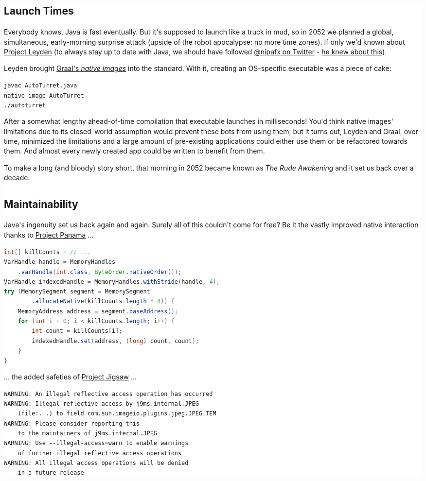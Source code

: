 ## Launch Times

Everybody knows, Java is fast eventually.
But it's supposed to launch like a truck in mud, so in 2052 we planned a global, simultaneous, early-morning surprise attack (upside of the robot apocalypse: no more time zones).
If only we'd known about [Project Leyden](https://www.infoq.com/news/2020/05/java-leyden/) (to always stay up to date with Java, we should have followed [@nipafx on Twitter](https://twitter.com/nipafx) - [he knew about this](https://twitter.com/nipafx/status/1257200720266346497)).

Leyden brought [Graal's _native images_](https://www.graalvm.org/reference-manual/native-image/) into the standard.
With it, creating an OS-specific executable was a piece of cake:

```
javac AutoTurret.java
native-image AutoTurret
./autoturret
```

After a somewhat lengthy ahead-of-time compilation that executable launches in milliseconds!
You'd think native images' limitations due to its closed-world assumption would prevent these bots from using them, but it turns out, Leyden and Graal, over time, minimized the limitations and a large amount of pre-existing applications could either use them or be refactored towards them.
And almost every newly created app could be written to benefit from them.

To make a long (and bloody) story short, that morning in 2052 became known as _The Rude Awakening_ and it set us back over a decade.

## Maintainability

Java's ingenuity set us back again and again.
Surely all of this couldn't come for free?
Be it the vastly improved native interaction thanks to [Project Panama](http://openjdk.java.net/projects/panama/) ...

```java
int[] killCounts = // ...
VarHandle handle = MemoryHandles
	.varHandle(int.class, ByteOrder.nativeOrder());
VarHandle indexedHandle = MemoryHandles.withStride(handle, 4);
try (MemorySegment segment = MemorySegment
		.allocateNative(killCounts.length * 4)) {
	MemoryAddress address = segment.baseAddress();
	for (int i = 0; i < killCounts.length; i++) {
		int count = killCounts[i];
		indexedHandle.set(address, (long) count, count);
	}
}
```

... the added safeties of [Project Jigsaw](http://openjdk.java.net/projects/jigsaw) ...

```
WARNING: An illegal reflective access operation has occurred
WARNING: Illegal reflective access by j9ms.internal.JPEG
	(file:...) to field com.sun.imageio.plugins.jpeg.JPEG.TEM
WARNING: Please consider reporting this
	to the maintainers of j9ms.internal.JPEG
WARNING: Use --illegal-access=warn to enable warnings
	of further illegal reflective access operations
WARNING: All illegal access operations will be denied
	in a future release
```
